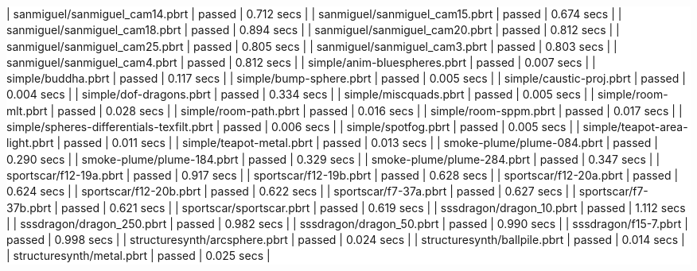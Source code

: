 | sanmiguel/sanmiguel_cam14.pbrt                   | passed     | 0.712 secs |
| sanmiguel/sanmiguel_cam15.pbrt                   | passed     | 0.674 secs |
| sanmiguel/sanmiguel_cam18.pbrt                   | passed     | 0.894 secs |
| sanmiguel/sanmiguel_cam20.pbrt                   | passed     | 0.812 secs |
| sanmiguel/sanmiguel_cam25.pbrt                   | passed     | 0.805 secs |
| sanmiguel/sanmiguel_cam3.pbrt                    | passed     | 0.803 secs |
| sanmiguel/sanmiguel_cam4.pbrt                    | passed     | 0.812 secs |
| simple/anim-bluespheres.pbrt                     | passed     | 0.007 secs |
| simple/buddha.pbrt                               | passed     | 0.117 secs |
| simple/bump-sphere.pbrt                          | passed     | 0.005 secs |
| simple/caustic-proj.pbrt                         | passed     | 0.004 secs |
| simple/dof-dragons.pbrt                          | passed     | 0.334 secs |
| simple/miscquads.pbrt                            | passed     | 0.005 secs |
| simple/room-mlt.pbrt                             | passed     | 0.028 secs |
| simple/room-path.pbrt                            | passed     | 0.016 secs |
| simple/room-sppm.pbrt                            | passed     | 0.017 secs |
| simple/spheres-differentials-texfilt.pbrt        | passed     | 0.006 secs |
| simple/spotfog.pbrt                              | passed     | 0.005 secs |
| simple/teapot-area-light.pbrt                    | passed     | 0.011 secs |
| simple/teapot-metal.pbrt                         | passed     | 0.013 secs |
| smoke-plume/plume-084.pbrt                       | passed     | 0.290 secs |
| smoke-plume/plume-184.pbrt                       | passed     | 0.329 secs |
| smoke-plume/plume-284.pbrt                       | passed     | 0.347 secs |
| sportscar/f12-19a.pbrt                           | passed     | 0.917 secs |
| sportscar/f12-19b.pbrt                           | passed     | 0.628 secs |
| sportscar/f12-20a.pbrt                           | passed     | 0.624 secs |
| sportscar/f12-20b.pbrt                           | passed     | 0.622 secs |
| sportscar/f7-37a.pbrt                            | passed     | 0.627 secs |
| sportscar/f7-37b.pbrt                            | passed     | 0.621 secs |
| sportscar/sportscar.pbrt                         | passed     | 0.619 secs |
| sssdragon/dragon_10.pbrt                         | passed     | 1.112 secs |
| sssdragon/dragon_250.pbrt                        | passed     | 0.982 secs |
| sssdragon/dragon_50.pbrt                         | passed     | 0.990 secs |
| sssdragon/f15-7.pbrt                             | passed     | 0.998 secs |
| structuresynth/arcsphere.pbrt                    | passed     | 0.024 secs |
| structuresynth/ballpile.pbrt                     | passed     | 0.014 secs |
| structuresynth/metal.pbrt                        | passed     | 0.025 secs |
